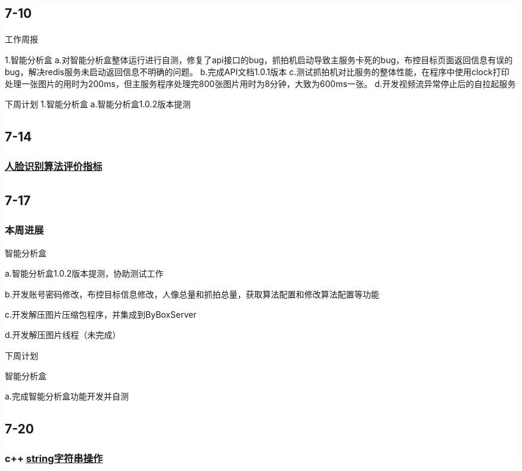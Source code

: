 ## 7-10

工作周报

1.智能分析盒
a.对智能分析盒整体运行进行自测，修复了api接口的bug，抓拍机启动导致主服务卡死的bug，布控目标页面返回信息有误的bug，解决redis服务未启动返回信息不明确的问题。
b.完成API文档1.0.1版本
c.测试抓拍机对比服务的整体性能，在程序中使用clock打印处理一张图片的用时为200ms，但主服务程序处理完800张图片用时为8分钟，大致为600ms一张。
d.开发视频流异常停止后的自拉起服务

下周计划
1.智能分析盒
a.智能分析盒1.0.2版本提测


## 7-14

### [人脸识别算法评价指标](https://blog.csdn.net/liuweiyuxiang/article/details/81259492)

## 7-17

### 本周进展

智能分析盒

a.智能分析盒1.0.2版本提测，协助测试工作

b.开发账号密码修改，布控目标信息修改，人像总量和抓拍总量，获取算法配置和修改算法配置等功能

c.开发解压图片压缩包程序，并集成到ByBoxServer

d.开发解压图片线程（未完成）

下周计划

智能分析盒

a.完成智能分析盒功能开发并自测

## 7-20

### c++ [string字符串操作](https://blog.csdn.net/tengfei461807914/article/details/52203202)



